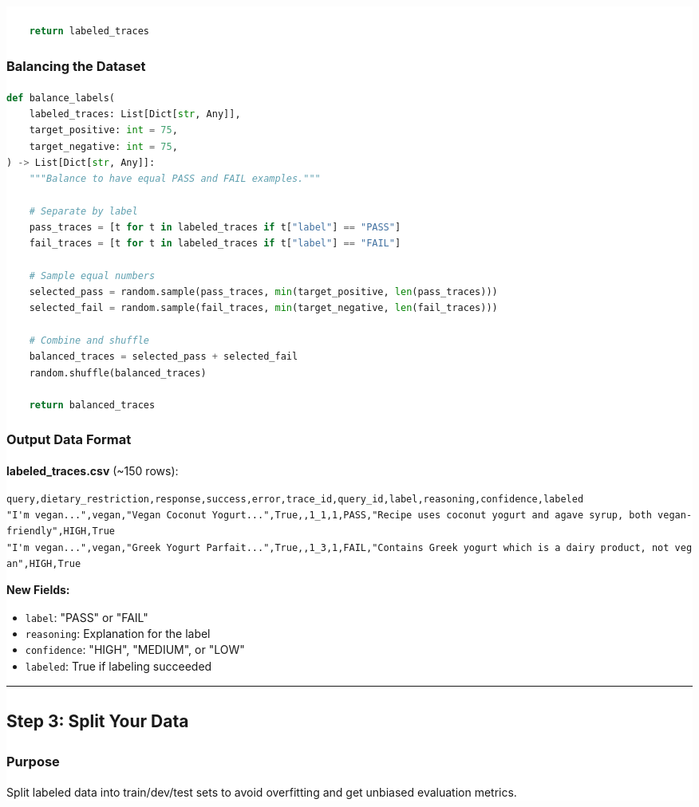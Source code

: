 ```python

    return labeled_traces
```

### Balancing the Dataset

```python
def balance_labels(
    labeled_traces: List[Dict[str, Any]],
    target_positive: int = 75,
    target_negative: int = 75,
) -> List[Dict[str, Any]]:
    """Balance to have equal PASS and FAIL examples."""

    # Separate by label
    pass_traces = [t for t in labeled_traces if t["label"] == "PASS"]
    fail_traces = [t for t in labeled_traces if t["label"] == "FAIL"]

    # Sample equal numbers
    selected_pass = random.sample(pass_traces, min(target_positive, len(pass_traces)))
    selected_fail = random.sample(fail_traces, min(target_negative, len(fail_traces)))

    # Combine and shuffle
    balanced_traces = selected_pass + selected_fail
    random.shuffle(balanced_traces)

    return balanced_traces
```

### Output Data Format

**labeled_traces.csv** (~150 rows):
```csv
query,dietary_restriction,response,success,error,trace_id,query_id,label,reasoning,confidence,labeled
"I'm vegan...",vegan,"Vegan Coconut Yogurt...",True,,1_1,1,PASS,"Recipe uses coconut yogurt and agave syrup, both vegan-friendly",HIGH,True
"I'm vegan...",vegan,"Greek Yogurt Parfait...",True,,1_3,1,FAIL,"Contains Greek yogurt which is a dairy product, not vegan",HIGH,True
```

**New Fields:**
- `label`: "PASS" or "FAIL"
- `reasoning`: Explanation for the label
- `confidence`: "HIGH", "MEDIUM", or "LOW"
- `labeled`: True if labeling succeeded

---

## Step 3: Split Your Data

### Purpose
Split labeled data into train/dev/test sets to avoid overfitting and get unbiased evaluation metrics.
